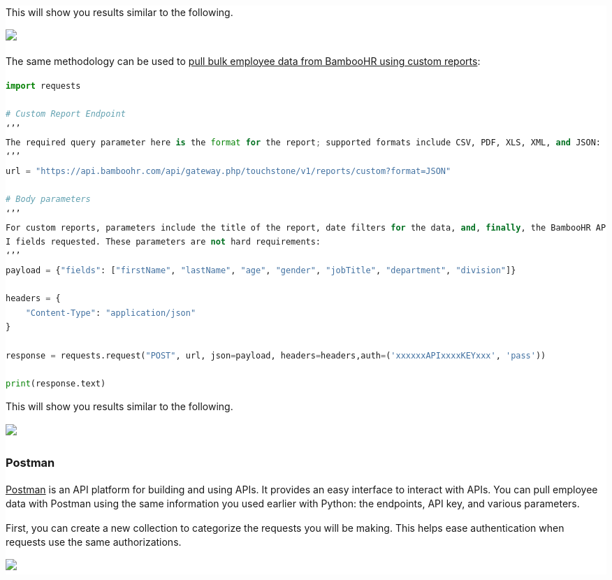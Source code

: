 This will show you results similar to the following.

[![](https://cdn.prod.website-files.com/62796ab9647626cbab663f42/66e9f9d9d656def1c5da91c0_62d726b4552cfc0593b9ec4d_Results_of_the_API_call_-_Python_Single_Employee.webp)](https://cdn.prod.website-files.com/62796ab9647626cbab663f42/66e9f9d9d656def1c5da91c0_62d726b4552cfc0593b9ec4d_Results_of_the_API_call_-_Python_Single_Employee.webp)

The same methodology can be used to [pull bulk employee data from BambooHR using custom reports](https://documentation.bamboohr.com/reference/request-custom-report-1):

```python
import requests

# Custom Report Endpoint
‘’’
The required query parameter here is the format for the report; supported formats include CSV, PDF, XLS, XML, and JSON:
‘’’
url = "https://api.bamboohr.com/api/gateway.php/touchstone/v1/reports/custom?format=JSON"

# Body parameters
‘’’
For custom reports, parameters include the title of the report, date filters for the data, and, finally, the BambooHR API fields requested. These parameters are not hard requirements:
‘’’
payload = {"fields": ["firstName", "lastName", "age", "gender", "jobTitle", "department", "division"]}

headers = {
    "Content-Type": "application/json"
}

response = requests.request("POST", url, json=payload, headers=headers,auth=('xxxxxxAPIxxxxKEYxxx', 'pass'))

print(response.text)
```

This will show you results similar to the following.

[![](https://cdn.prod.website-files.com/62796ab9647626cbab663f42/66e9f9d7d656def1c5da91af_62d726f3b5d0e5707ca2664f_Results_of_the_API_Call_-_Python_Bulk_Data.webp)](https://cdn.prod.website-files.com/62796ab9647626cbab663f42/66e9f9d7d656def1c5da91af_62d726f3b5d0e5707ca2664f_Results_of_the_API_Call_-_Python_Bulk_Data.webp)

### Postman

[Postman](https://www.postman.com/) is an API platform for building and using APIs. It provides an easy interface to interact with APIs. You can pull employee data with Postman using the same information you used earlier with Python: the endpoints, API key, and various parameters.

First, you can create a new collection to categorize the requests you will be making. This helps ease authentication when requests use the same authorizations.

[![](https://cdn.prod.website-files.com/62796ab9647626cbab663f42/66e9f9d9d656def1c5da91cc_62d7271c9e685f5eccebbcdd_Create_New_in_Postman.webp)](https://cdn.prod.website-files.com/62796ab9647626cbab663f42/66e9f9d9d656def1c5da91cc_62d7271c9e685f5eccebbcdd_Create_New_in_Postman.webp)
